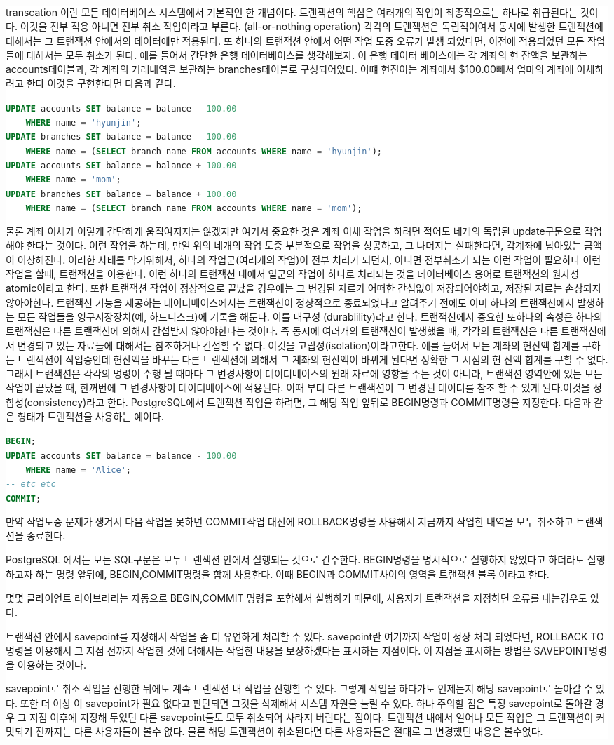 transcation 이란 모든 데이터베이스 시스템에서 기본적인 한 개념이다.
트랜잭션의 핵심은 여러개의 작업이 최종적으로는 하나로 취급된다는 것이다. 이것을 전부 적용 아니면 전부 취소 작업이라고 부른다. (all-or-nothing operation) 각각의 트랜잭션은 독립적이여서 동시에 발생한 트랜잭션에 대해서는 그 트랜잭션 안에서의 데이터에만 적용된다. 또 하나의 트랜잭션 안에서 어떤 작업 도중 오류가 발생 되었다면, 이전에 적용되었던 모든 작업들에 대해서는 모두 취소가 된다.
에를 들어서 간단한 은행 데이터베이스를 생각해보자. 이 은행 데이터 베이스에는 각 계좌의 현 잔액을 보관하는 accounts테이블과, 각 계좌의 거래내역을 보관하는 branches테이블로 구성되어있다. 이떄 현진이는 계좌에서 $100.00빼서 엄마의 계좌에 이체하려고 한다 이것을 구현한다면 다음과 같다.

```sql
UPDATE accounts SET balance = balance - 100.00
    WHERE name = 'hyunjin';
UPDATE branches SET balance = balance - 100.00
    WHERE name = (SELECT branch_name FROM accounts WHERE name = 'hyunjin');
UPDATE accounts SET balance = balance + 100.00
    WHERE name = 'mom';
UPDATE branches SET balance = balance + 100.00
    WHERE name = (SELECT branch_name FROM accounts WHERE name = 'mom');
```

물론 계좌 이체가 이렇게 간단하게 움직여지지는 않겠지만 여기서 중요한 것은 계좌 이체 작업을 하려면 적어도 네개의 독립된 update구문으로 작업해야 한다는 것이다. 이런 작업을 하는데, 만일 위의 네개의 작업 도중 부분적으로 작업을 성공하고, 그 나머지는 실패한다면, 각계좌에 남아있는 금액이 이상해진다. 이러한 사태를 막기위해서, 하나의 작업군(여러개의 작업)이 전부 처리가 되던지, 아니면 전부취소가 되는 이런 작업이 필요하다 이런 작업을 할때, 트랜잭션을 이용한다. 이런 하나의 트랜잭션 내에서 일군의 작업이 하나로 처리되는 것을 데이터베이스 용어로 트랜잭션의 원자성 atomic이라고 한다.
또한 트랜잭션 작업이 정상적으로 끝났을 경우에는 그 변경된 자료가 어떠한 간섭없이 저장되어야하고, 저장된 자료는 손상되지 않아야한다. 트랜잭션 기능을 제공하는 데이터베이스에서는 트랜잭션이 정상적으로 종료되었다고 알려주기 전에도 이미 하나의 트랜잭션에서 발생하는 모든 작업들을 영구저장장치(예, 하드디스크)에 기록을 해둔다. 이를 내구성 (durablility)라고 한다.
트랜잭션에서 중요한 또하나의 속성은 하나의 트랜잭션은 다른 트랜잭션에 의해서 간섭받지 않아야한다는 것이다. 즉 동시에 여러개의 트랜잭션이 발생했을 때, 각각의 트랜잭션은 다른 트랜잭션에서 변경되고 있는 자료들에 대해서는 참조하거나 간섭할 수 없다. 이것을 고립성(isolation)이라고한다. 예를 들어서 모든 계좌의 현잔액 합계를 구하는 트랜잭션이 작업중인데 현잔액을 바꾸는 다른 트랜잭션에 의해서 그 계좌의 현잔액이 바뀌게 된다면 정확한 그 시점의 현 잔액 합계를 구할 수 없다. 그래서 트랜잭션은 각각의 명령이 수행 될 때마다 그 변경사항이 데이터베이스의 원래 자료에 영향을 주는 것이 아니라, 트랜잭션 영역안에 있는 모든 작업이 끝났을 때, 한꺼번에 그 변경사항이 데이터베이스에 적용된다. 이때 부터 다른 트랜잭션이 그 변경된 데이터를 참조 할 수 있게 된다.이것을 정합성(consistency)라고 한다.
PostgreSQL에서 트랜잭션 작업을 하려면, 그 해당 작업 앞뒤로 BEGIN명령과 COMMIT명령을 지정한다. 다음과 같은 형태가 트랜잭션을 사용하는 예이다.

```sql
BEGIN;
UPDATE accounts SET balance = balance - 100.00
    WHERE name = 'Alice';
-- etc etc
COMMIT;
```

만약 작업도중 문제가 생겨서 다음 작업을 못하면 COMMIT작업 대신에 ROLLBACK명령을 사용해서 지금까지 작업한 내역을 모두 취소하고 트랜잭션을 종료한다.

PostgreSQL 에서는 모든 SQL구문은 모두 트랜잭션 안에서 실행되는 것으로 간주한다. BEGIN명령을 명시적으로 실행하지 않았다고 하더라도 실행하고자 하는 명령 앞뒤에, BEGIN,COMMIT명령을 함께 사용한다. 이때 BEGIN과 COMMIT사이의 영역을 트랜잭션 블록 이라고 한다.

몇몇 클라이언트 라이브러리는 자동으로 BEGIN,COMMIT 명령을 포함해서 실행하기 때문에, 사용자가 트랜잭션을 지정하면 오류를 내는경우도 있다.

트랜잭션 안에서 savepoint를 지정해서 작업을 좀 더 유연하게 처리할 수 있다. savepoint란 여기까지 작업이 정상 처리 되었다면, ROLLBACK TO명령을 이용해서 그 지점 전까지 작업한 것에 대해서는 작업한 내용을 보장하겠다는 표시하는 지점이다. 이 지점을 표시하는 방법은 SAVEPOINT명령을 이용하는 것이다.

savepoint로 취소 작업을 진행한 뒤에도 계속 트랜잭션 내 작업을 진행할 수 있다. 그렇게 작업을 하다가도 언제든지 해당 savepoint로 돌아갈 수 있다. 또한 더 이상 이 savepoint가 필요 없다고 판단되면 그것을 삭제해서 시스템 자원을 늘릴 수 있다. 하나 주의할 점은 특정 savepoint로 돌아갈 경우 그 지점 이후에 지정해 두었던 다른 savepoint들도 모두 취소되어 사라져 버린다는 점이다.
트랜잭션 내에서 일어나 모든 작업은 그 트랜잭션이 커밋되기 전까지는 다른 사용자들이 볼수 없다. 물론 해당 트랜잭션이 취소된다면 다른 사용자들은 절대로 그 변경했던 내용은 볼수없다.
